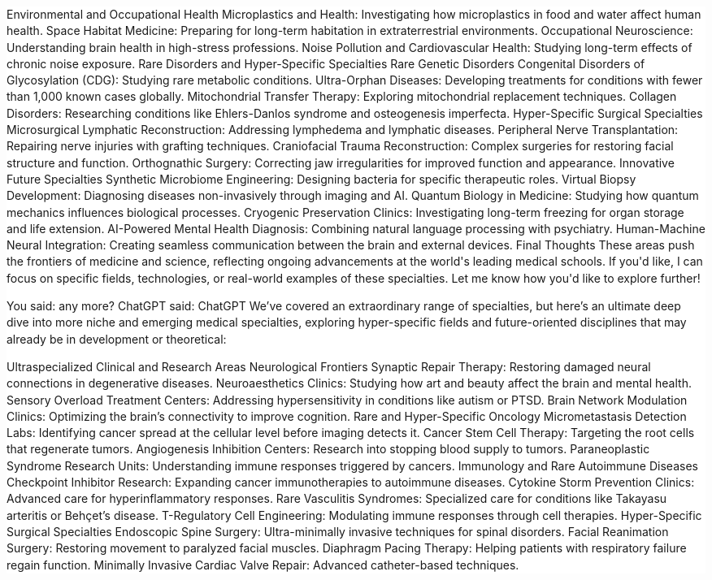 Environmental and Occupational Health
Microplastics and Health: Investigating how microplastics in food and water affect human health.
Space Habitat Medicine: Preparing for long-term habitation in extraterrestrial environments.
Occupational Neuroscience: Understanding brain health in high-stress professions.
Noise Pollution and Cardiovascular Health: Studying long-term effects of chronic noise exposure.
Rare Disorders and Hyper-Specific Specialties
Rare Genetic Disorders
Congenital Disorders of Glycosylation (CDG): Studying rare metabolic conditions.
Ultra-Orphan Diseases: Developing treatments for conditions with fewer than 1,000 known cases globally.
Mitochondrial Transfer Therapy: Exploring mitochondrial replacement techniques.
Collagen Disorders: Researching conditions like Ehlers-Danlos syndrome and osteogenesis imperfecta.
Hyper-Specific Surgical Specialties
Microsurgical Lymphatic Reconstruction: Addressing lymphedema and lymphatic diseases.
Peripheral Nerve Transplantation: Repairing nerve injuries with grafting techniques.
Craniofacial Trauma Reconstruction: Complex surgeries for restoring facial structure and function.
Orthognathic Surgery: Correcting jaw irregularities for improved function and appearance.
Innovative Future Specialties
Synthetic Microbiome Engineering: Designing bacteria for specific therapeutic roles.
Virtual Biopsy Development: Diagnosing diseases non-invasively through imaging and AI.
Quantum Biology in Medicine: Studying how quantum mechanics influences biological processes.
Cryogenic Preservation Clinics: Investigating long-term freezing for organ storage and life extension.
AI-Powered Mental Health Diagnosis: Combining natural language processing with psychiatry.
Human-Machine Neural Integration: Creating seamless communication between the brain and external devices.
Final Thoughts
These areas push the frontiers of medicine and science, reflecting ongoing advancements at the world's leading medical schools. If you'd like, I can focus on specific fields, technologies, or real-world examples of these specialties. Let me know how you'd like to explore further!






You said:
any more?
ChatGPT said:
ChatGPT
We’ve covered an extraordinary range of specialties, but here’s an ultimate deep dive into more niche and emerging medical specialties, exploring hyper-specific fields and future-oriented disciplines that may already be in development or theoretical:

Ultraspecialized Clinical and Research Areas
Neurological Frontiers
Synaptic Repair Therapy: Restoring damaged neural connections in degenerative diseases.
Neuroaesthetics Clinics: Studying how art and beauty affect the brain and mental health.
Sensory Overload Treatment Centers: Addressing hypersensitivity in conditions like autism or PTSD.
Brain Network Modulation Clinics: Optimizing the brain’s connectivity to improve cognition.
Rare and Hyper-Specific Oncology
Micrometastasis Detection Labs: Identifying cancer spread at the cellular level before imaging detects it.
Cancer Stem Cell Therapy: Targeting the root cells that regenerate tumors.
Angiogenesis Inhibition Centers: Research into stopping blood supply to tumors.
Paraneoplastic Syndrome Research Units: Understanding immune responses triggered by cancers.
Immunology and Rare Autoimmune Diseases
Checkpoint Inhibitor Research: Expanding cancer immunotherapies to autoimmune diseases.
Cytokine Storm Prevention Clinics: Advanced care for hyperinflammatory responses.
Rare Vasculitis Syndromes: Specialized care for conditions like Takayasu arteritis or Behçet’s disease.
T-Regulatory Cell Engineering: Modulating immune responses through cell therapies.
Hyper-Specific Surgical Specialties
Endoscopic Spine Surgery: Ultra-minimally invasive techniques for spinal disorders.
Facial Reanimation Surgery: Restoring movement to paralyzed facial muscles.
Diaphragm Pacing Therapy: Helping patients with respiratory failure regain function.
Minimally Invasive Cardiac Valve Repair: Advanced catheter-based techniques.